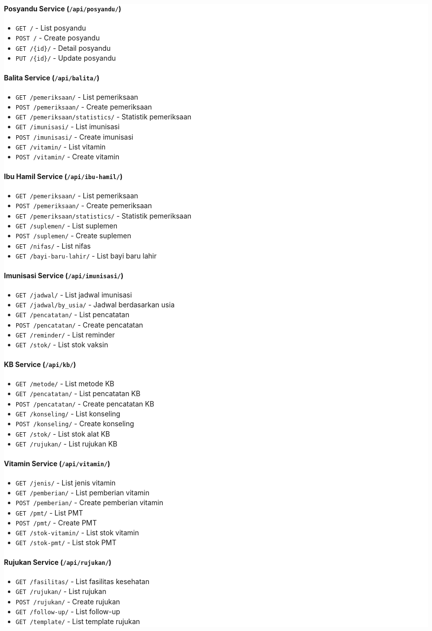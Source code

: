 #### Posyandu Service (`/api/posyandu/`)
- `GET /` - List posyandu
- `POST /` - Create posyandu
- `GET /{id}/` - Detail posyandu
- `PUT /{id}/` - Update posyandu

#### Balita Service (`/api/balita/`)
- `GET /pemeriksaan/` - List pemeriksaan
- `POST /pemeriksaan/` - Create pemeriksaan
- `GET /pemeriksaan/statistics/` - Statistik pemeriksaan
- `GET /imunisasi/` - List imunisasi
- `POST /imunisasi/` - Create imunisasi
- `GET /vitamin/` - List vitamin
- `POST /vitamin/` - Create vitamin

#### Ibu Hamil Service (`/api/ibu-hamil/`)
- `GET /pemeriksaan/` - List pemeriksaan
- `POST /pemeriksaan/` - Create pemeriksaan
- `GET /pemeriksaan/statistics/` - Statistik pemeriksaan
- `GET /suplemen/` - List suplemen
- `POST /suplemen/` - Create suplemen
- `GET /nifas/` - List nifas
- `GET /bayi-baru-lahir/` - List bayi baru lahir

#### Imunisasi Service (`/api/imunisasi/`)
- `GET /jadwal/` - List jadwal imunisasi
- `GET /jadwal/by_usia/` - Jadwal berdasarkan usia
- `GET /pencatatan/` - List pencatatan
- `POST /pencatatan/` - Create pencatatan
- `GET /reminder/` - List reminder
- `GET /stok/` - List stok vaksin

#### KB Service (`/api/kb/`)
- `GET /metode/` - List metode KB
- `GET /pencatatan/` - List pencatatan KB
- `POST /pencatatan/` - Create pencatatan KB
- `GET /konseling/` - List konseling
- `POST /konseling/` - Create konseling
- `GET /stok/` - List stok alat KB
- `GET /rujukan/` - List rujukan KB

#### Vitamin Service (`/api/vitamin/`)
- `GET /jenis/` - List jenis vitamin
- `GET /pemberian/` - List pemberian vitamin
- `POST /pemberian/` - Create pemberian vitamin
- `GET /pmt/` - List PMT
- `POST /pmt/` - Create PMT
- `GET /stok-vitamin/` - List stok vitamin
- `GET /stok-pmt/` - List stok PMT

#### Rujukan Service (`/api/rujukan/`)
- `GET /fasilitas/` - List fasilitas kesehatan
- `GET /rujukan/` - List rujukan
- `POST /rujukan/` - Create rujukan
- `GET /follow-up/` - List follow-up
- `GET /template/` - List template rujukan
